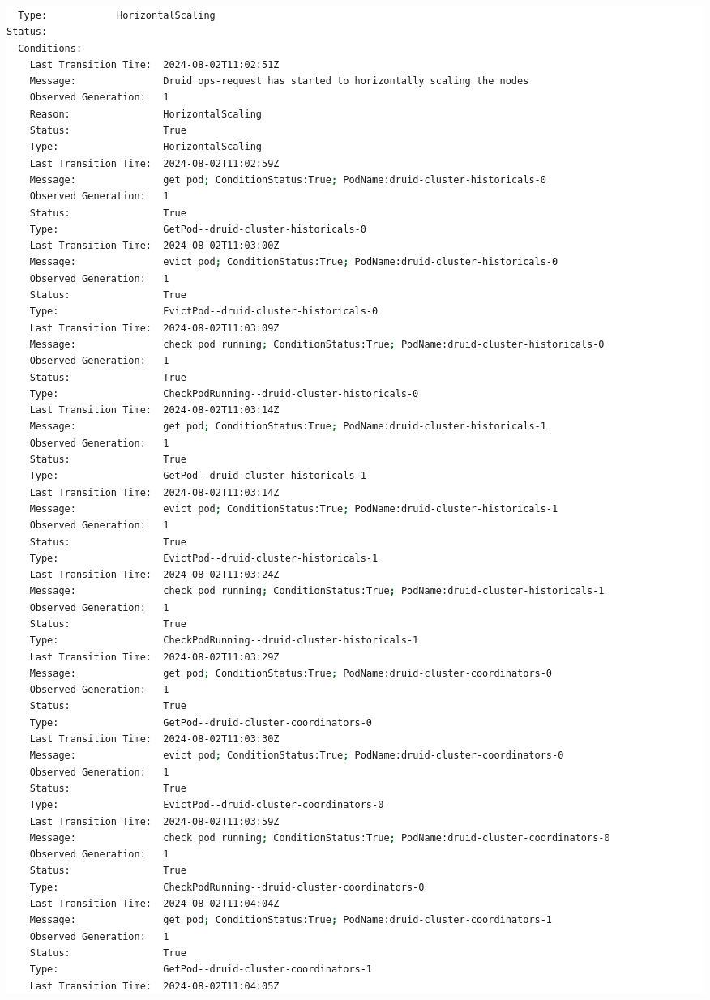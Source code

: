 ```bash
  Type:            HorizontalScaling
Status:
  Conditions:
    Last Transition Time:  2024-08-02T11:02:51Z
    Message:               Druid ops-request has started to horizontally scaling the nodes
    Observed Generation:   1
    Reason:                HorizontalScaling
    Status:                True
    Type:                  HorizontalScaling
    Last Transition Time:  2024-08-02T11:02:59Z
    Message:               get pod; ConditionStatus:True; PodName:druid-cluster-historicals-0
    Observed Generation:   1
    Status:                True
    Type:                  GetPod--druid-cluster-historicals-0
    Last Transition Time:  2024-08-02T11:03:00Z
    Message:               evict pod; ConditionStatus:True; PodName:druid-cluster-historicals-0
    Observed Generation:   1
    Status:                True
    Type:                  EvictPod--druid-cluster-historicals-0
    Last Transition Time:  2024-08-02T11:03:09Z
    Message:               check pod running; ConditionStatus:True; PodName:druid-cluster-historicals-0
    Observed Generation:   1
    Status:                True
    Type:                  CheckPodRunning--druid-cluster-historicals-0
    Last Transition Time:  2024-08-02T11:03:14Z
    Message:               get pod; ConditionStatus:True; PodName:druid-cluster-historicals-1
    Observed Generation:   1
    Status:                True
    Type:                  GetPod--druid-cluster-historicals-1
    Last Transition Time:  2024-08-02T11:03:14Z
    Message:               evict pod; ConditionStatus:True; PodName:druid-cluster-historicals-1
    Observed Generation:   1
    Status:                True
    Type:                  EvictPod--druid-cluster-historicals-1
    Last Transition Time:  2024-08-02T11:03:24Z
    Message:               check pod running; ConditionStatus:True; PodName:druid-cluster-historicals-1
    Observed Generation:   1
    Status:                True
    Type:                  CheckPodRunning--druid-cluster-historicals-1
    Last Transition Time:  2024-08-02T11:03:29Z
    Message:               get pod; ConditionStatus:True; PodName:druid-cluster-coordinators-0
    Observed Generation:   1
    Status:                True
    Type:                  GetPod--druid-cluster-coordinators-0
    Last Transition Time:  2024-08-02T11:03:30Z
    Message:               evict pod; ConditionStatus:True; PodName:druid-cluster-coordinators-0
    Observed Generation:   1
    Status:                True
    Type:                  EvictPod--druid-cluster-coordinators-0
    Last Transition Time:  2024-08-02T11:03:59Z
    Message:               check pod running; ConditionStatus:True; PodName:druid-cluster-coordinators-0
    Observed Generation:   1
    Status:                True
    Type:                  CheckPodRunning--druid-cluster-coordinators-0
    Last Transition Time:  2024-08-02T11:04:04Z
    Message:               get pod; ConditionStatus:True; PodName:druid-cluster-coordinators-1
    Observed Generation:   1
    Status:                True
    Type:                  GetPod--druid-cluster-coordinators-1
    Last Transition Time:  2024-08-02T11:04:05Z
```